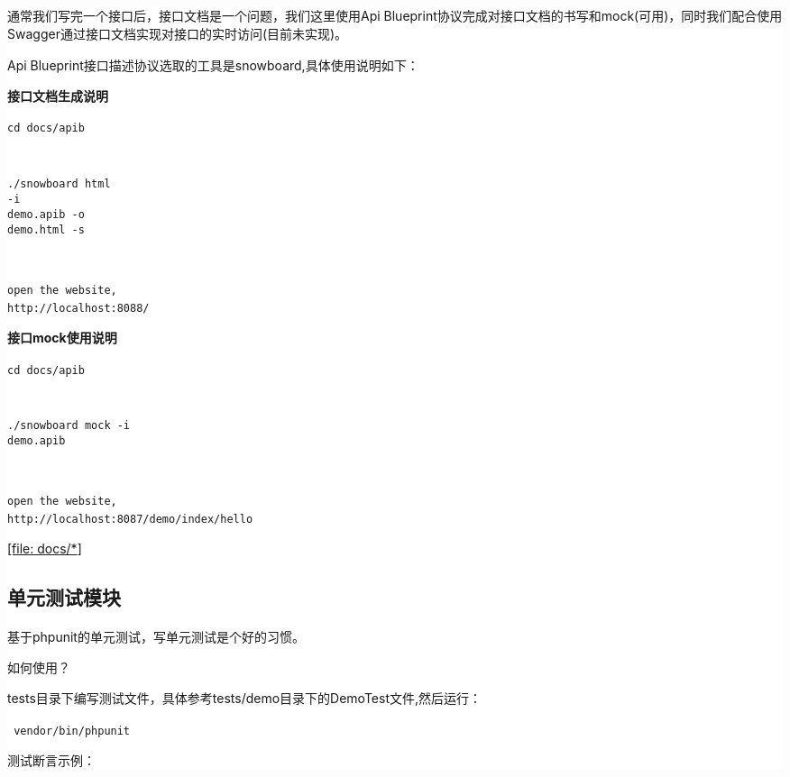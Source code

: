 <p>通常我们写完一个接口后，接口文档是一个问题，我们这里使用Api Blueprint协议完成对接口文档的书写和mock(可用)，同时我们配合使用Swagger通过接口文档实现对接口的实时访问(目前未实现)。</p>
<p>Api Blueprint接口描述协议选取的工具是snowboard,具体使用说明如下：</p>
<p><strong>接口文档生成说明</strong></p>
<div class="widget-codetool" style="display:none;">
      <div class="widget-codetool--inner">
      <span class="selectCode code-tool" data-toggle="tooltip" data-placement="top" title="" data-original-title="全选"></span>
      <span type="button" class="copyCode code-tool" data-toggle="tooltip" data-placement="top" data-clipboard-text="cd docs/apib

./snowboard html -i demo.apib -o demo.html -s

open the website, http://localhost:8088/" title="" data-original-title="复制"></span>
      <span type="button" class="saveToNote code-tool" data-toggle="tooltip" data-placement="top" title="" data-original-title="放进笔记"></span>
      </div>
      </div><pre class="hljs stylus"><code>cd docs/apib

./snowboard <span class="hljs-selector-tag">html</span> -<span class="hljs-selector-tag">i</span> demo<span class="hljs-selector-class">.apib</span> -o demo<span class="hljs-selector-class">.html</span> -s

open the website, http:<span class="hljs-comment">//localhost:8088/</span></code></pre>
<p><strong>接口mock使用说明</strong></p>
<div class="widget-codetool" style="display:none;">
      <div class="widget-codetool--inner">
      <span class="selectCode code-tool" data-toggle="tooltip" data-placement="top" title="" data-original-title="全选"></span>
      <span type="button" class="copyCode code-tool" data-toggle="tooltip" data-placement="top" data-clipboard-text="cd docs/apib

./snowboard mock -i demo.apib

open the website, http://localhost:8087/demo/index/hello" title="" data-original-title="复制"></span>
      <span type="button" class="saveToNote code-tool" data-toggle="tooltip" data-placement="top" title="" data-original-title="放进笔记"></span>
      </div>
      </div><pre class="hljs stylus"><code>cd docs/apib

./snowboard mock -<span class="hljs-selector-tag">i</span> demo<span class="hljs-selector-class">.apib</span>

open the website, http:<span class="hljs-comment">//localhost:8087/demo/index/hello</span></code></pre>
<p><a href="https://github.com/TIGERB/easy-php/tree/master/docs" rel="nofollow noreferrer" target="_blank">[file: docs/*</a>]</p>
<h2 id="articleHeader15">单元测试模块</h2>
<p>基于phpunit的单元测试，写单元测试是个好的习惯。</p>
<p>如何使用？</p>
<p>tests目录下编写测试文件，具体参考tests/demo目录下的DemoTest文件,然后运行：</p>
<div class="widget-codetool" style="display:none;">
      <div class="widget-codetool--inner">
      <span class="selectCode code-tool" data-toggle="tooltip" data-placement="top" title="" data-original-title="全选"></span>
      <span type="button" class="copyCode code-tool" data-toggle="tooltip" data-placement="top" data-clipboard-text=" vendor/bin/phpunit" title="" data-original-title="复制"></span>
      <span type="button" class="saveToNote code-tool" data-toggle="tooltip" data-placement="top" title="" data-original-title="放进笔记"></span>
      </div>
      </div><pre class="hljs awk"><code style="word-break: break-word; white-space: initial;"> vendor<span class="hljs-regexp">/bin/</span>phpunit</code></pre>
<p>测试断言示例：</p>
<div class="widget-codetool" style="display:none;">
      <div class="widget-codetool--inner">
      <span class="selectCode code-tool" data-toggle="tooltip" data-placement="top" title="" data-original-title="全选"></span>